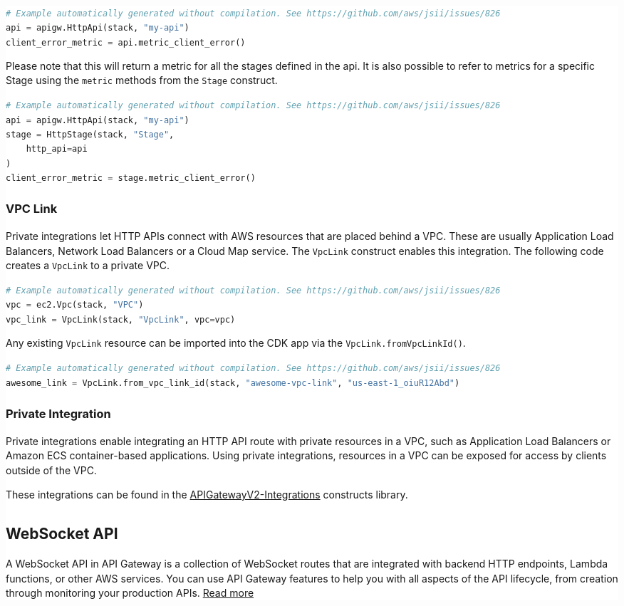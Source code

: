 ```python
# Example automatically generated without compilation. See https://github.com/aws/jsii/issues/826
api = apigw.HttpApi(stack, "my-api")
client_error_metric = api.metric_client_error()
```

Please note that this will return a metric for all the stages defined in the api. It is also possible to refer to metrics for a specific Stage using
the `metric` methods from the `Stage` construct.

```python
# Example automatically generated without compilation. See https://github.com/aws/jsii/issues/826
api = apigw.HttpApi(stack, "my-api")
stage = HttpStage(stack, "Stage",
    http_api=api
)
client_error_metric = stage.metric_client_error()
```

### VPC Link

Private integrations let HTTP APIs connect with AWS resources that are placed behind a VPC. These are usually Application
Load Balancers, Network Load Balancers or a Cloud Map service. The `VpcLink` construct enables this integration.
The following code creates a `VpcLink` to a private VPC.

```python
# Example automatically generated without compilation. See https://github.com/aws/jsii/issues/826
vpc = ec2.Vpc(stack, "VPC")
vpc_link = VpcLink(stack, "VpcLink", vpc=vpc)
```

Any existing `VpcLink` resource can be imported into the CDK app via the `VpcLink.fromVpcLinkId()`.

```python
# Example automatically generated without compilation. See https://github.com/aws/jsii/issues/826
awesome_link = VpcLink.from_vpc_link_id(stack, "awesome-vpc-link", "us-east-1_oiuR12Abd")
```

### Private Integration

Private integrations enable integrating an HTTP API route with private resources in a VPC, such as Application Load Balancers or
Amazon ECS container-based applications.  Using private integrations, resources in a VPC can be exposed for access by
clients outside of the VPC.

These integrations can be found in the [APIGatewayV2-Integrations](https://docs.aws.amazon.com/cdk/api/latest/docs/aws-apigatewayv2-integrations-readme.html) constructs library.

## WebSocket API

A WebSocket API in API Gateway is a collection of WebSocket routes that are integrated with backend HTTP endpoints,
Lambda functions, or other AWS services. You can use API Gateway features to help you with all aspects of the API
lifecycle, from creation through monitoring your production APIs. [Read more](https://docs.aws.amazon.com/apigateway/latest/developerguide/apigateway-websocket-api-overview.html)

